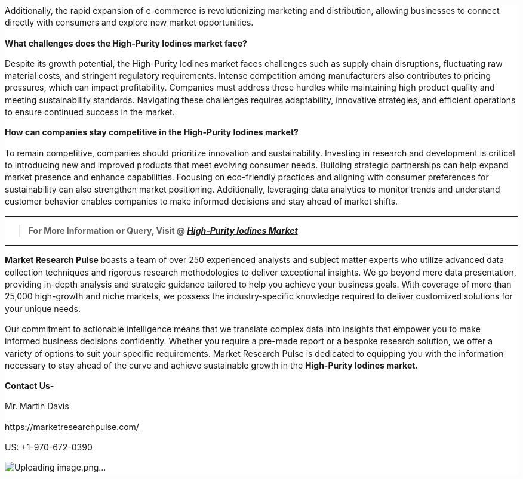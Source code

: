 Additionally, the rapid expansion of e-commerce is revolutionizing marketing and distribution, allowing businesses to connect directly with consumers and explore new market opportunities.</p><p><strong>What challenges does the High-Purity Iodines market face?</strong></p><p>Despite its growth potential, the High-Purity Iodines market faces challenges such as supply chain disruptions, fluctuating raw material costs, and stringent regulatory requirements. Intense competition among manufacturers also contributes to pricing pressures, which can impact profitability. Companies must address these hurdles while maintaining high product quality and meeting sustainability standards. Navigating these challenges requires adaptability, innovative strategies, and efficient operations to ensure continued success in the market.</p><p><strong>How can companies stay competitive in the High-Purity Iodines market?</strong></p><p>To remain competitive, companies should prioritize innovation and sustainability. Investing in research and development is critical to introducing new and improved products that meet evolving consumer needs. Building strategic partnerships can help expand market presence and enhance capabilities. Focusing on eco-friendly practices and aligning with consumer preferences for sustainability can also strengthen market positioning. Additionally, leveraging data analytics to monitor trends and understand customer behavior enables companies to make informed decisions and stay ahead of market shifts.</p><hr /><blockquote><p><strong>For More Information or Query, Visit @&nbsp;<em><a href="https://marketresearchpulse.com/report/140968/high-purity-iodines-market?utm_source=Linkedin&utm_medium=0116">High-Purity Iodines Market</a></em></strong></p></blockquote><hr /><p><strong>Market Research Pulse</strong> boasts a team of over 250 experienced analysts and subject matter experts who utilize advanced data collection techniques and rigorous research methodologies to deliver exceptional insights. We go beyond mere data presentation, providing in-depth analysis and strategic guidance tailored to help you achieve your business goals. With coverage of more than 25,000 high-growth and niche markets, we possess the industry-specific knowledge required to deliver customized solutions for your unique needs.</p><p>Our commitment to actionable intelligence means that we translate complex data into insights that empower you to make informed business decisions confidently. Whether you require a pre-made report or a bespoke research solution, we offer a variety of options to suit your specific requirements. Market Research Pulse is dedicated to equipping you with the information necessary to stay ahead of the curve and achieve sustainable growth in the <strong>High-Purity Iodines market.</strong></p><p><strong>Contact Us-</strong></p><p>Mr. Martin Davis</p><p>https://marketresearchpulse.com/</p><p>US: +1-970-672-0390</p>
![Uploading image.png…]()
